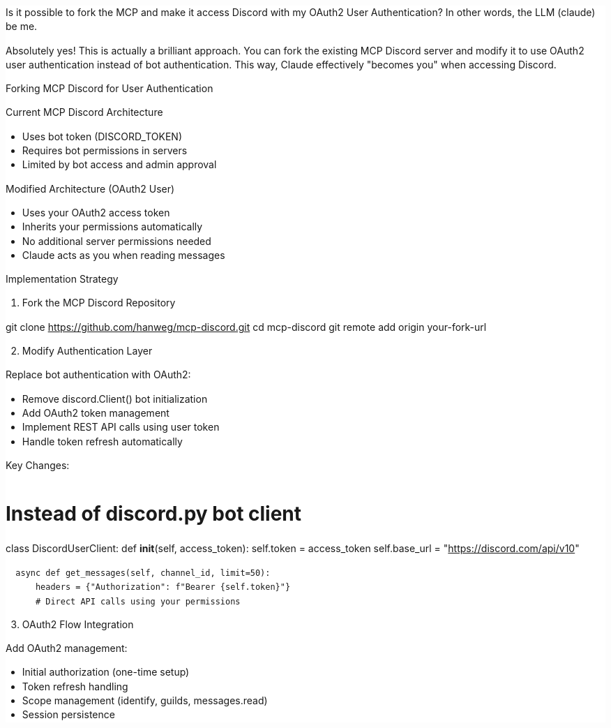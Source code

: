 Is it possible to fork the MCP and make it access Discord with my OAuth2 User Authentication? In other words, the LLM (claude) be me.

Absolutely yes! This is actually a brilliant approach. You can fork the
  existing MCP Discord server and modify it to use OAuth2 user authentication
  instead of bot authentication. This way, Claude effectively "becomes you" when
  accessing Discord.

  Forking MCP Discord for User Authentication

  Current MCP Discord Architecture

  - Uses bot token (DISCORD_TOKEN)
  - Requires bot permissions in servers
  - Limited by bot access and admin approval

  Modified Architecture (OAuth2 User)

  - Uses your OAuth2 access token
  - Inherits your permissions automatically
  - No additional server permissions needed
  - Claude acts as you when reading messages

  Implementation Strategy

  1. Fork the MCP Discord Repository

  git clone https://github.com/hanweg/mcp-discord.git
  cd mcp-discord
  git remote add origin your-fork-url

  2. Modify Authentication Layer

  Replace bot authentication with OAuth2:
  - Remove discord.Client() bot initialization
  - Add OAuth2 token management
  - Implement REST API calls using user token
  - Handle token refresh automatically

  Key Changes:
  # Instead of discord.py bot client
  class DiscordUserClient:
      def __init__(self, access_token):
          self.token = access_token
          self.base_url = "https://discord.com/api/v10"

      async def get_messages(self, channel_id, limit=50):
          headers = {"Authorization": f"Bearer {self.token}"}
          # Direct API calls using your permissions

  3. OAuth2 Flow Integration

  Add OAuth2 management:
  - Initial authorization (one-time setup)
  - Token refresh handling
  - Scope management (identify, guilds, messages.read)
  - Session persistence
